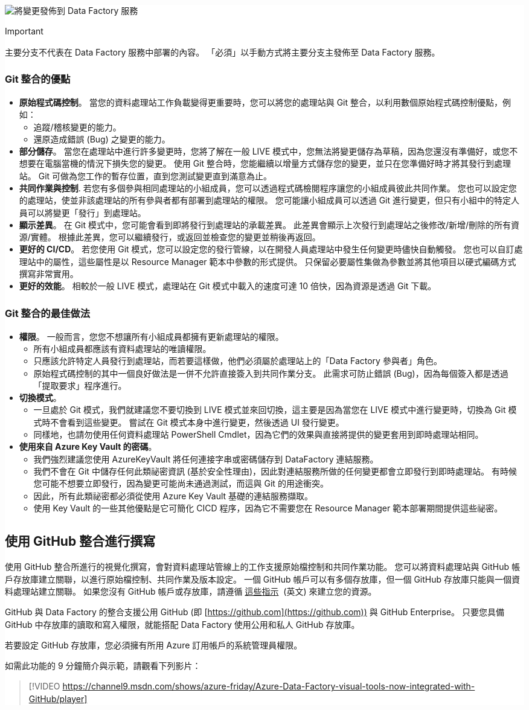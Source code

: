 ![將變更發佈到 Data Factory 服務](media/author-visually/publish-changes.png)

> [!IMPORTANT]
> 主要分支不代表在 Data Factory 服務中部署的內容。 「必須」以手動方式將主要分支主發佈至 Data Factory 服務。

### <a name="advantages-of-git-integration"></a>Git 整合的優點

-   **原始程式碼控制**。 當您的資料處理站工作負載變得更重要時，您可以將您的處理站與 Git 整合，以利用數個原始程式碼控制優點，例如：
    -   追蹤/稽核變更的能力。
    -   還原造成錯誤 (Bug) 之變更的能力。
-   **部分儲存**。 當您在處理站中進行許多變更時，您將了解在一般 LIVE 模式中，您無法將變更儲存為草稿，因為您還沒有準備好，或您不想要在電腦當機的情況下損失您的變更。 使用 Git 整合時，您能繼續以增量方式儲存您的變更，並只在您準備好時才將其發行到處理站。 Git 可做為您工作的暫存位置，直到您測試變更直到滿意為止。
-   **共同作業與控制**. 若您有多個參與相同處理站的小組成員，您可以透過程式碼檢閱程序讓您的小組成員彼此共同作業。 您也可以設定您的處理站，使並非該處理站的所有參與者都有部署到處理站的權限。 您可能讓小組成員可以透過 Git 進行變更，但只有小組中的特定人員可以將變更「發行」到處理站。
-   **顯示差異**。 在 Git 模式中，您可能會看到即將發行到處理站的承載差異。 此差異會顯示上次發行到處理站之後修改/新增/刪除的所有資源/實體。 根據此差異，您可以繼續發行，或返回並檢查您的變更並稍後再返回。
-   **更好的 CI/CD**。 若您使用 Git 模式，您可以設定您的發行管線，以在開發人員處理站中發生任何變更時儘快自動觸發。 您也可以自訂處理站中的屬性，這些屬性是以 Resource Manager 範本中參數的形式提供。 只保留必要屬性集做為參數並將其他項目以硬式編碼方式撰寫非常實用。
-   **更好的效能**。 相較於一般 LIVE 模式，處理站在 Git 模式中載入的速度可達 10 倍快，因為資源是透過 Git 下載。

### <a name="best-practices-for-git-integration"></a>Git 整合的最佳做法

-   **權限**。 一般而言，您您不想讓所有小組成員都擁有更新處理站的權限。
    -   所有小組成員都應該有資料處理站的唯讀權限。
    -   只應該允許特定人員發行到處理站，而若要這樣做，他們必須屬於處理站上的「Data Factory 參與者」角色。
    -   原始程式碼控制的其中一個良好做法是一併不允許直接簽入到共同作業分支。 此需求可防止錯誤 (Bug)，因為每個簽入都是透過「提取要求」程序進行。
-   **切換模式**。
    -    一旦處於 Git 模式，我們就建議您不要切換到 LIVE 模式並來回切換，這主要是因為當您在 LIVE 模式中進行變更時，切換為 Git 模式時不會看到這些變更。 嘗試在 Git 模式本身中進行變更，然後透過 UI 發行變更。
    -   同樣地，也請勿使用任何資料處理站 PowerShell Cmdlet，因為它們的效果與直接將提供的變更套用到即時處理站相同。
-   **使用來自 Azure Key Vault 的密碼**。
    -   我們強烈建議您使用 AzureKeyVault 將任何連接字串或密碼儲存到 DataFactory 連結服務。
    -   我們不會在 Git 中儲存任何此類祕密資訊 (基於安全性理由)，因此對連結服務所做的任何變更都會立即發行到即時處理站。 有時候您可能不想要立即發行，因為變更可能尚未通過測試，而這與 Git 的用途衝突。
    -   因此，所有此類祕密都必須從使用 Azure Key Vault 基礎的連結服務擷取。
    -   使用 Key Vault 的一些其他優點是它可簡化 CICD 程序，因為它不需要您在 Resource Manager 範本部署期間提供這些祕密。

## <a name="author-with-github-integration"></a>使用 GitHub 整合進行撰寫

使用 GitHub 整合所進行的視覺化撰寫，會對資料處理站管線上的工作支援原始檔控制和共同作業功能。 您可以將資料處理站與 GitHub 帳戶存放庫建立關聯，以進行原始檔控制、共同作業及版本設定。 一個 GitHub 帳戶可以有多個存放庫，但一個 GitHub 存放庫只能與一個資料處理站建立關聯。 如果您沒有 GitHub 帳戶或存放庫，請遵循 [這些指示](https://github.com/join)  \(英文\) 來建立您的資源。

GitHub 與 Data Factory 的整合支援公用 GitHub (即 [https://github.com](https://github.com)) 與 GitHub Enterprise。 只要您具備 GitHub 中存放庫的讀取和寫入權限，就能搭配 Data Factory 使用公用和私人 GitHub 存放庫。

若要設定 GitHub 存放庫，您必須擁有所用 Azure 訂用帳戶的系統管理員權限。

如需此功能的 9 分鐘簡介與示範，請觀看下列影片：

> [!VIDEO https://channel9.msdn.com/shows/azure-friday/Azure-Data-Factory-visual-tools-now-integrated-with-GitHub/player]
